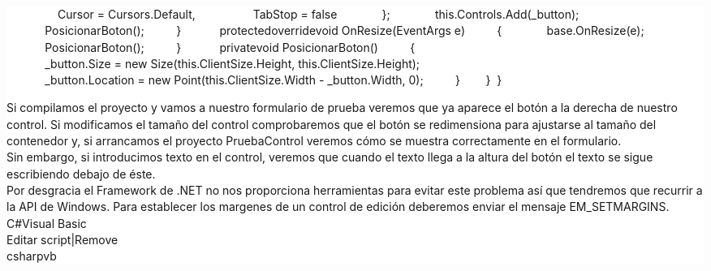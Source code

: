 &nbsp;&nbsp;&nbsp;&nbsp;&nbsp;&nbsp;&nbsp;&nbsp;&nbsp;&nbsp;&nbsp;&nbsp;&nbsp;&nbsp;&nbsp;&nbsp;Cursor&nbsp;=&nbsp;Cursors.Default,&nbsp;
&nbsp;&nbsp;&nbsp;&nbsp;&nbsp;&nbsp;&nbsp;&nbsp;&nbsp;&nbsp;&nbsp;&nbsp;&nbsp;&nbsp;&nbsp;&nbsp;TabStop&nbsp;=&nbsp;<span class="cs__keyword">false</span>&nbsp;
&nbsp;&nbsp;&nbsp;&nbsp;&nbsp;&nbsp;&nbsp;&nbsp;&nbsp;&nbsp;&nbsp;&nbsp;};&nbsp;
&nbsp;&nbsp;&nbsp;&nbsp;&nbsp;&nbsp;&nbsp;&nbsp;&nbsp;&nbsp;&nbsp;&nbsp;<span class="cs__keyword">this</span>.Controls.Add(_button);&nbsp;
&nbsp;&nbsp;&nbsp;&nbsp;&nbsp;&nbsp;&nbsp;&nbsp;&nbsp;&nbsp;&nbsp;&nbsp;PosicionarBoton();&nbsp;
&nbsp;&nbsp;&nbsp;&nbsp;&nbsp;&nbsp;&nbsp;&nbsp;}&nbsp;
&nbsp;
&nbsp;&nbsp;&nbsp;&nbsp;&nbsp;&nbsp;&nbsp;&nbsp;<span class="cs__keyword">protected</span><span class="cs__keyword">override</span><span class="cs__keyword">void</span>&nbsp;OnResize(EventArgs&nbsp;e)&nbsp;
&nbsp;&nbsp;&nbsp;&nbsp;&nbsp;&nbsp;&nbsp;&nbsp;{&nbsp;
&nbsp;&nbsp;&nbsp;&nbsp;&nbsp;&nbsp;&nbsp;&nbsp;&nbsp;&nbsp;&nbsp;&nbsp;<span class="cs__keyword">base</span>.OnResize(e);&nbsp;
&nbsp;&nbsp;&nbsp;&nbsp;&nbsp;&nbsp;&nbsp;&nbsp;&nbsp;&nbsp;&nbsp;&nbsp;PosicionarBoton();&nbsp;
&nbsp;&nbsp;&nbsp;&nbsp;&nbsp;&nbsp;&nbsp;&nbsp;}&nbsp;
&nbsp;
&nbsp;&nbsp;&nbsp;&nbsp;&nbsp;&nbsp;&nbsp;&nbsp;<span class="cs__keyword">private</span><span class="cs__keyword">void</span>&nbsp;PosicionarBoton()&nbsp;
&nbsp;&nbsp;&nbsp;&nbsp;&nbsp;&nbsp;&nbsp;&nbsp;{&nbsp;
&nbsp;&nbsp;&nbsp;&nbsp;&nbsp;&nbsp;&nbsp;&nbsp;&nbsp;&nbsp;&nbsp;&nbsp;_button.Size&nbsp;=&nbsp;<span class="cs__keyword">new</span>&nbsp;Size(<span class="cs__keyword">this</span>.ClientSize.Height,&nbsp;<span class="cs__keyword">this</span>.ClientSize.Height);&nbsp;
&nbsp;&nbsp;&nbsp;&nbsp;&nbsp;&nbsp;&nbsp;&nbsp;&nbsp;&nbsp;&nbsp;&nbsp;_button.Location&nbsp;=&nbsp;<span class="cs__keyword">new</span>&nbsp;Point(<span class="cs__keyword">this</span>.ClientSize.Width&nbsp;-&nbsp;_button.Width,&nbsp;<span class="cs__number">0</span>);&nbsp;
&nbsp;&nbsp;&nbsp;&nbsp;&nbsp;&nbsp;&nbsp;&nbsp;}&nbsp;
&nbsp;
&nbsp;&nbsp;&nbsp;&nbsp;}&nbsp;
}&nbsp;
</pre>
</div>
</div>
</div>
</div>
<div>Si compilamos el proyecto y vamos a nuestro formulario de prueba veremos que ya aparece el bot&oacute;n a la derecha de nuestro control. Si modificamos el tama&ntilde;o del control comprobaremos que el bot&oacute;n se redimensiona para ajustarse al tama&ntilde;o
 del contenedor y, si arrancamos el proyecto PruebaControl veremos c&oacute;mo se muestra correctamente en el formulario.</div>
<div>Sin embargo, si introducimos texto en el control, veremos que cuando el texto llega a la altura del bot&oacute;n el texto se sigue escribiendo debajo de &eacute;ste.</div>
<div>Por desgracia el Framework de .NET no nos proporciona herramientas para evitar este problema as&iacute; que tendremos que recurrir a la API de Windows. Para establecer los margenes de un control de edici&oacute;n deberemos enviar el mensaje EM_SETMARGINS.</div>
<div>
<div class="scriptcode">
<div class="pluginEditHolder" pluginCommand="mceScriptCode">
<div class="title"><span>C#</span><span>Visual Basic</span></div>
<div class="pluginLinkHolder"><span class="pluginEditHolderLink">Editar script</span>|<span class="pluginRemoveHolderLink">Remove</span></div>
<span class="hidden">csharp</span><span class="hidden">vb</span>
